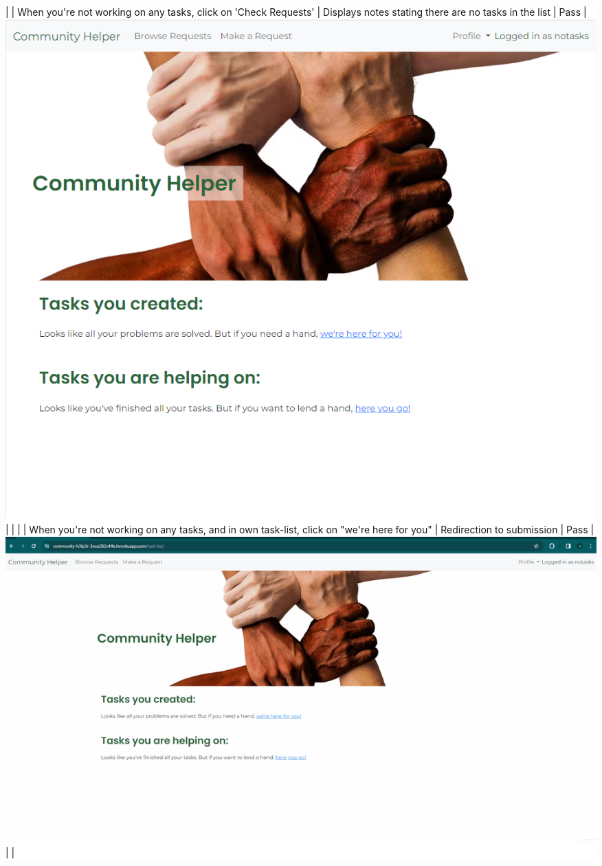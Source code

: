| | When you're not working on any tasks, click on 'Check Requests' | Displays notes stating there are no tasks in the list | Pass | ![screenshot](documentation/testing/features/own-none.png) | |
| | When you're not working on any tasks, and in own task-list, click on "we're here for you" | Redirection to submission | Pass | ![screenshot](documentation/testing/features/own-none-links.gif) | |